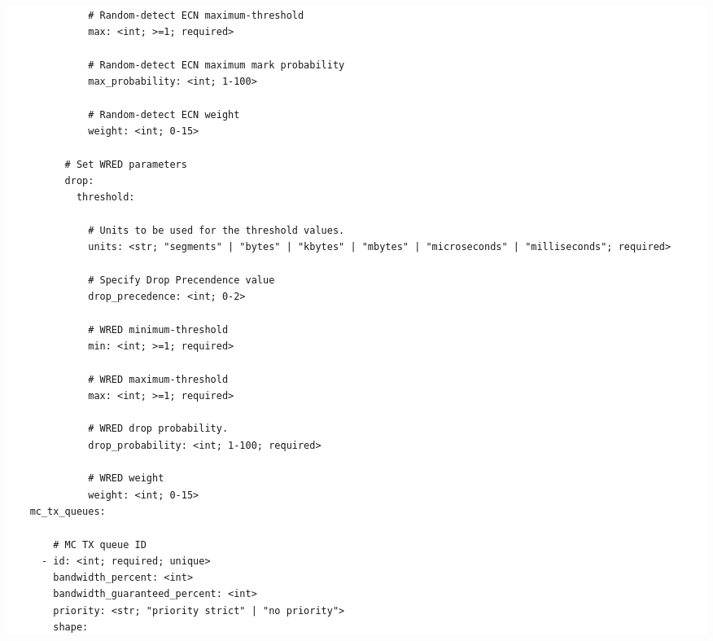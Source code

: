                   # Random-detect ECN maximum-threshold
                  max: <int; >=1; required>

                  # Random-detect ECN maximum mark probability
                  max_probability: <int; 1-100>

                  # Random-detect ECN weight
                  weight: <int; 0-15>

              # Set WRED parameters
              drop:
                threshold:

                  # Units to be used for the threshold values.
                  units: <str; "segments" | "bytes" | "kbytes" | "mbytes" | "microseconds" | "milliseconds"; required>

                  # Specify Drop Precendence value
                  drop_precedence: <int; 0-2>

                  # WRED minimum-threshold
                  min: <int; >=1; required>

                  # WRED maximum-threshold
                  max: <int; >=1; required>

                  # WRED drop probability.
                  drop_probability: <int; 1-100; required>

                  # WRED weight
                  weight: <int; 0-15>
        mc_tx_queues:

            # MC TX queue ID
          - id: <int; required; unique>
            bandwidth_percent: <int>
            bandwidth_guaranteed_percent: <int>
            priority: <str; "priority strict" | "no priority">
            shape:
